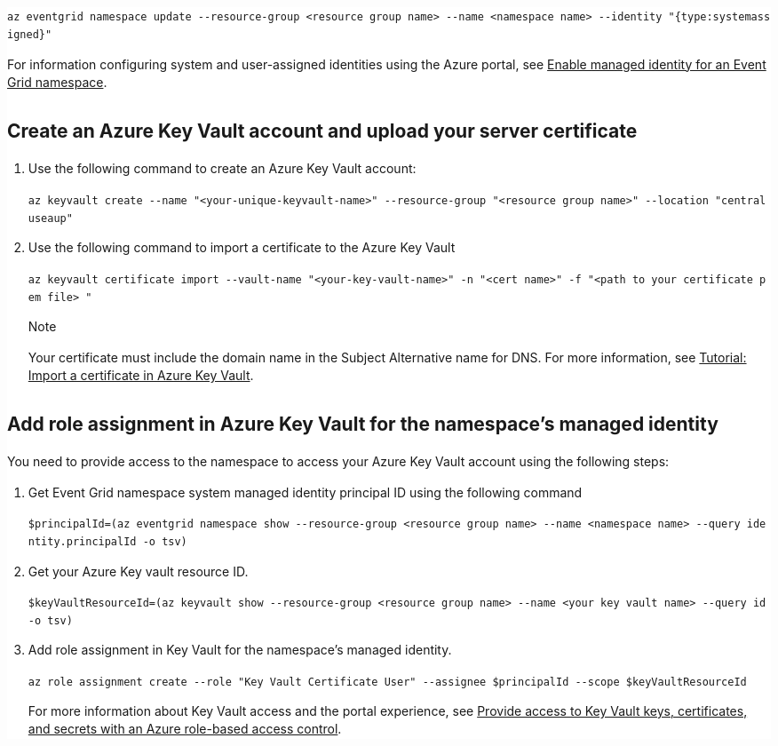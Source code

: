 ```azurecli-interactive
az eventgrid namespace update --resource-group <resource group name> --name <namespace name> --identity "{type:systemassigned}" 
```
 
For information configuring system and user-assigned identities using the Azure portal, see [Enable managed identity for an Event Grid namespace](event-grid-namespace-managed-identity.md).

## Create an Azure Key Vault account and upload your server certificate 

1. Use the following command to create an Azure Key Vault account: 
 
    ```azurecli-interactive
    az keyvault create --name "<your-unique-keyvault-name>" --resource-group "<resource group name>" --location "centraluseaup" 
    ```
2. Use the following command to import a certificate to the Azure Key Vault 

    ```azurecli-interactive
    az keyvault certificate import --vault-name "<your-key-vault-name>" -n "<cert name>" -f "<path to your certificate pem file> " 
    ```
     > [!NOTE]
    > Your certificate must include the domain name in the Subject Alternative name for DNS. For more information, see [Tutorial: Import a certificate in Azure Key Vault](/azure/key-vault/certificates/tutorial-import-certificate).


## Add role assignment in Azure Key Vault for the namespace’s managed identity 
You need to provide access to the namespace to access your Azure Key Vault account using the following steps: 

1. Get Event Grid namespace system managed identity principal ID using the following command 

    ```azurecli-interactive
    $principalId=(az eventgrid namespace show --resource-group <resource group name> --name <namespace name> --query identity.principalId -o tsv) 
    ```
 2. Get your Azure Key vault resource ID.
 
    ```azurecli-interactive
    $keyVaultResourceId=(az keyvault show --resource-group <resource group name> --name <your key vault name> --query id -o tsv) 
    ```
 2. Add role assignment in Key Vault for the namespace’s managed identity. 

    ```azurecli-interactive
    az role assignment create --role "Key Vault Certificate User" --assignee $principalId --scope $keyVaultResourceId 
    ```

    For more information about Key Vault access and the portal experience, see [Provide access to Key Vault keys, certificates, and secrets with an Azure role-based access control](/azure/key-vault/general/rbac-guide). 
